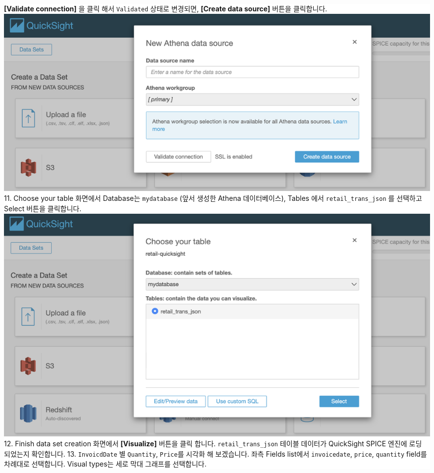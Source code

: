 **\[Validate connection\]** 을 클릭 해서 `Validated` 상태로 변경되면, **\[Create data source\]** 버튼을 클릭합니다.
 ![aws-quicksight-athena_data_source](./assets/aws-quicksight-athena_data_source.png)
11. Choose your table 화면에서 Database는 `mydatabase` (앞서 생성한 Athena 데이터베이스),
Tables 에서 `retail_trans_json` 를 선택하고 Select 버튼을 클릭합니다.
 ![aws-quicksight-athena-choose_your_table](./assets/aws-quicksight-athena-choose_your_table.png)
12. Finish data set creation 화면에서 **\[Visualize\]** 버튼을 클릭 합니다.
`retail_trans_json` 테이블 데이터가 QuickSight SPICE 엔진에 로딩 되었는지 확인합니다.
13. `InvoicdDate` 별 `Quantity`, `Price`를 시각화 해 보겠습니다. 좌측 Fields list에서 `invoicedate`, `price`, `quantity` field를 차례대로 선택합니다.
Visual types는 세로 막대 그래프를 선택합니다.